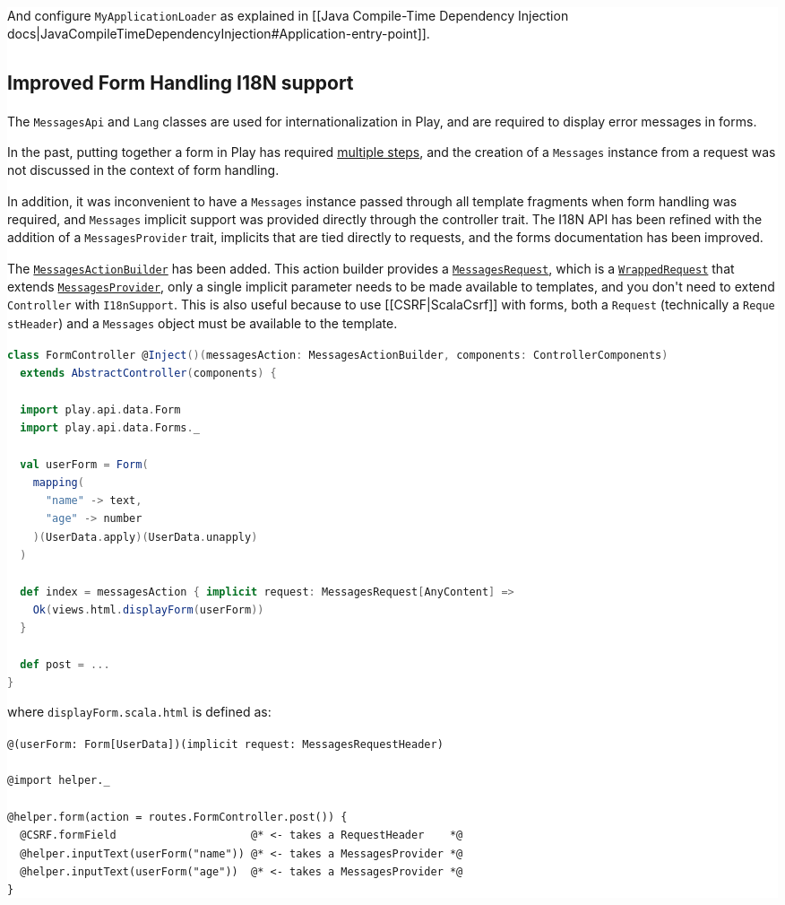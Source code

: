 And configure `MyApplicationLoader` as explained in [[Java Compile-Time Dependency Injection docs|JavaCompileTimeDependencyInjection#Application-entry-point]].

## Improved Form Handling I18N support

The `MessagesApi` and `Lang` classes are used for internationalization in Play, and are required to display error messages in forms.

In the past, putting together a form in Play has required [multiple steps](https://www.theguardian.com/info/developer-blog/2015/dec/30/how-to-add-a-form-to-a-play-application), and the creation of a `Messages` instance from a request was not discussed in the context of form handling.

In addition, it was inconvenient to have a `Messages` instance passed through all template fragments when form handling was required, and `Messages` implicit support was provided directly through the controller trait.  The I18N API has been refined with the addition of a `MessagesProvider` trait, implicits that are tied directly to requests, and the forms documentation has been improved.

The [`MessagesActionBuilder`](api/scala/play/api/mvc/MessagesActionBuilder.html) has been added.  This action builder provides a [`MessagesRequest`](api/scala/play/api/mvc/MessagesRequest.html), which is a [`WrappedRequest`](api/scala/play/api/mvc/WrappedRequest.html) that extends [`MessagesProvider`](api/scala/play/api/i18n/MessagesProvider.html), only a single implicit parameter needs to be made available to templates, and you don't need to extend `Controller` with `I18nSupport`.  This is also useful because to use [[CSRF|ScalaCsrf]] with forms, both a `Request` (technically a `RequestHeader`) and a `Messages` object must be available to the template.

```scala
class FormController @Inject()(messagesAction: MessagesActionBuilder, components: ControllerComponents)
  extends AbstractController(components) {

  import play.api.data.Form
  import play.api.data.Forms._

  val userForm = Form(
    mapping(
      "name" -> text,
      "age" -> number
    )(UserData.apply)(UserData.unapply)
  )

  def index = messagesAction { implicit request: MessagesRequest[AnyContent] =>
    Ok(views.html.displayForm(userForm))
  }

  def post = ...
}
```

where `displayForm.scala.html` is defined as:

```twirl
@(userForm: Form[UserData])(implicit request: MessagesRequestHeader)

@import helper._

@helper.form(action = routes.FormController.post()) {
  @CSRF.formField                     @* <- takes a RequestHeader    *@
  @helper.inputText(userForm("name")) @* <- takes a MessagesProvider *@
  @helper.inputText(userForm("age"))  @* <- takes a MessagesProvider *@
}
```
